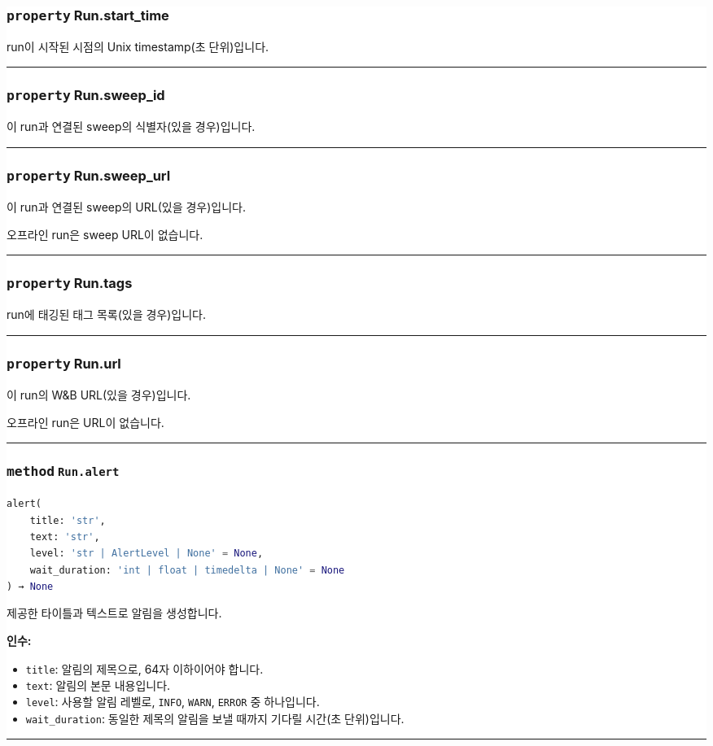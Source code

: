 ### <kbd>property</kbd> Run.start_time

run이 시작된 시점의 Unix timestamp(초 단위)입니다.

---



### <kbd>property</kbd> Run.sweep_id

이 run과 연결된 sweep의 식별자(있을 경우)입니다.

---

### <kbd>property</kbd> Run.sweep_url

이 run과 연결된 sweep의 URL(있을 경우)입니다.

오프라인 run은 sweep URL이 없습니다.

---

### <kbd>property</kbd> Run.tags

run에 태깅된 태그 목록(있을 경우)입니다.

---

### <kbd>property</kbd> Run.url

이 run의 W&B URL(있을 경우)입니다.

오프라인 run은 URL이 없습니다.



---

### <kbd>method</kbd> `Run.alert`

```python
alert(
    title: 'str',
    text: 'str',
    level: 'str | AlertLevel | None' = None,
    wait_duration: 'int | float | timedelta | None' = None
) → None
```

제공한 타이틀과 텍스트로 알림을 생성합니다.



**인수:**
 
 - `title`:  알림의 제목으로, 64자 이하이어야 합니다.
 - `text`:  알림의 본문 내용입니다.
 - `level`:  사용할 알림 레벨로, `INFO`, `WARN`, `ERROR` 중 하나입니다.
 - `wait_duration`:  동일한 제목의 알림을 보낼 때까지 기다릴 시간(초 단위)입니다.

---